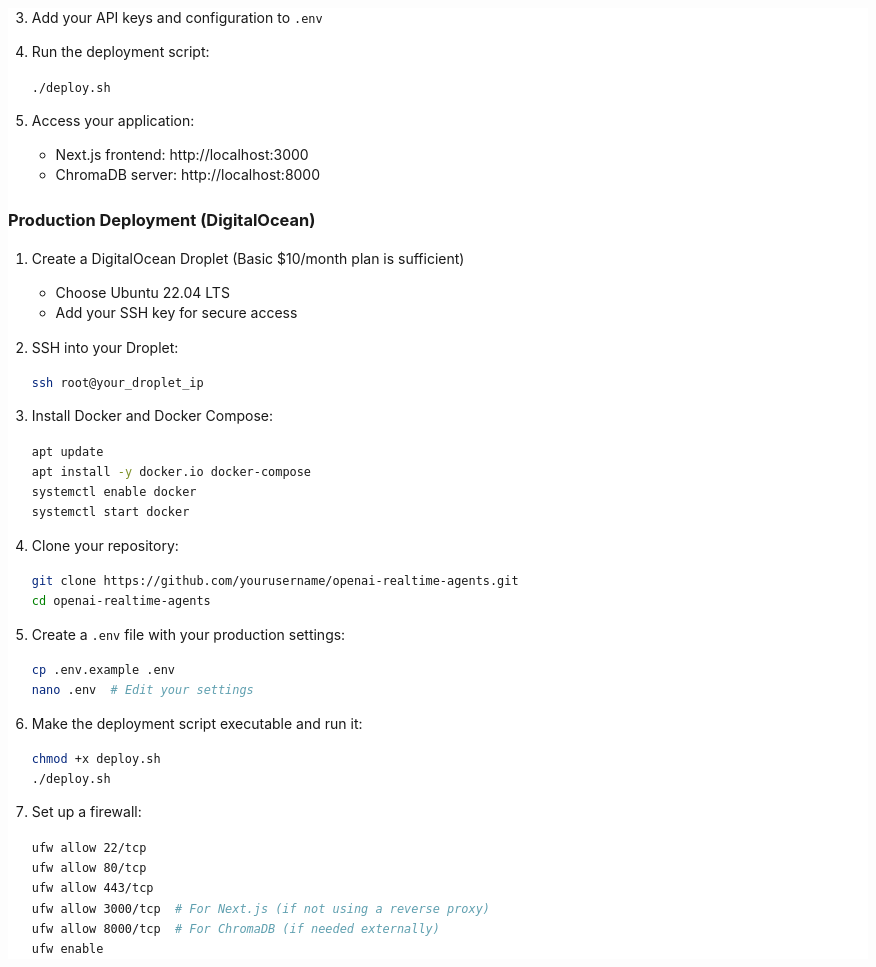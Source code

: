 3. Add your API keys and configuration to `.env`

4. Run the deployment script:
   ```bash
   ./deploy.sh
   ```

5. Access your application:
   - Next.js frontend: http://localhost:3000
   - ChromaDB server: http://localhost:8000

### Production Deployment (DigitalOcean)

1. Create a DigitalOcean Droplet (Basic $10/month plan is sufficient)
   - Choose Ubuntu 22.04 LTS
   - Add your SSH key for secure access

2. SSH into your Droplet:
   ```bash
   ssh root@your_droplet_ip
   ```

3. Install Docker and Docker Compose:
   ```bash
   apt update
   apt install -y docker.io docker-compose
   systemctl enable docker
   systemctl start docker
   ```

4. Clone your repository:
   ```bash
   git clone https://github.com/yourusername/openai-realtime-agents.git
   cd openai-realtime-agents
   ```

5. Create a `.env` file with your production settings:
   ```bash
   cp .env.example .env
   nano .env  # Edit your settings
   ```

6. Make the deployment script executable and run it:
   ```bash
   chmod +x deploy.sh
   ./deploy.sh
   ```

7. Set up a firewall:
   ```bash
   ufw allow 22/tcp
   ufw allow 80/tcp
   ufw allow 443/tcp
   ufw allow 3000/tcp  # For Next.js (if not using a reverse proxy)
   ufw allow 8000/tcp  # For ChromaDB (if needed externally)
   ufw enable
   ```
